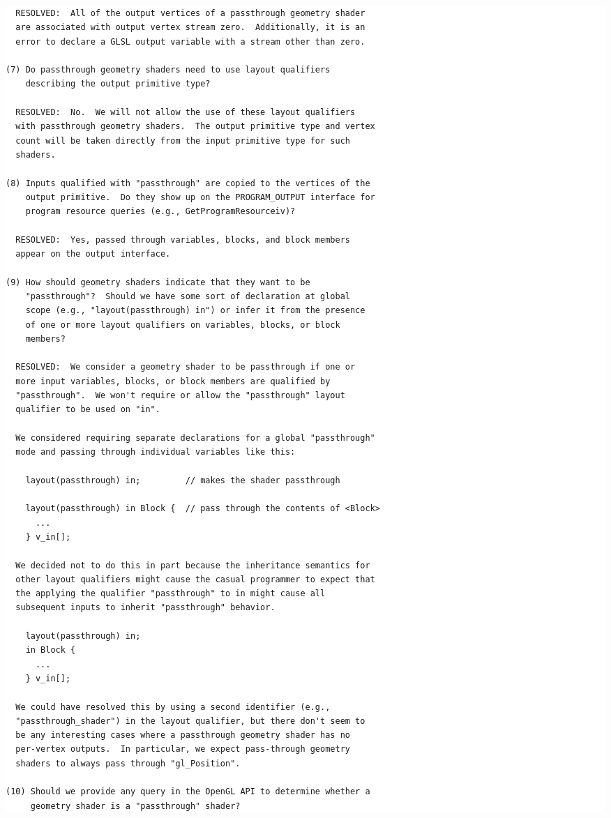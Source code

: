       RESOLVED:  All of the output vertices of a passthrough geometry shader
      are associated with output vertex stream zero.  Additionally, it is an
      error to declare a GLSL output variable with a stream other than zero.

    (7) Do passthrough geometry shaders need to use layout qualifiers
        describing the output primitive type?

      RESOLVED:  No.  We will not allow the use of these layout qualifiers
      with passthrough geometry shaders.  The output primitive type and vertex
      count will be taken directly from the input primitive type for such
      shaders.

    (8) Inputs qualified with "passthrough" are copied to the vertices of the
        output primitive.  Do they show up on the PROGRAM_OUTPUT interface for
        program resource queries (e.g., GetProgramResourceiv)?

      RESOLVED:  Yes, passed through variables, blocks, and block members
      appear on the output interface.

    (9) How should geometry shaders indicate that they want to be
        "passthrough"?  Should we have some sort of declaration at global
        scope (e.g., "layout(passthrough) in") or infer it from the presence
        of one or more layout qualifiers on variables, blocks, or block
        members?

      RESOLVED:  We consider a geometry shader to be passthrough if one or
      more input variables, blocks, or block members are qualified by
      "passthrough".  We won't require or allow the "passthrough" layout
      qualifier to be used on "in".

      We considered requiring separate declarations for a global "passthrough"
      mode and passing through individual variables like this:

        layout(passthrough) in;         // makes the shader passthrough

        layout(passthrough) in Block {  // pass through the contents of <Block>
          ...
        } v_in[];

      We decided not to do this in part because the inheritance semantics for
      other layout qualifiers might cause the casual programmer to expect that
      the applying the qualifier "passthrough" to in might cause all
      subsequent inputs to inherit "passthrough" behavior.

        layout(passthrough) in;
        in Block {
          ...
        } v_in[];

      We could have resolved this by using a second identifier (e.g.,
      "passthrough_shader") in the layout qualifier, but there don't seem to
      be any interesting cases where a passthrough geometry shader has no
      per-vertex outputs.  In particular, we expect pass-through geometry
      shaders to always pass through "gl_Position".

    (10) Should we provide any query in the OpenGL API to determine whether a
         geometry shader is a "passthrough" shader?
